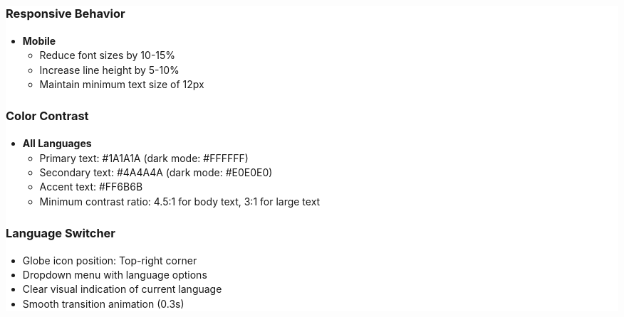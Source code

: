 ### Responsive Behavior

- **Mobile**
  - Reduce font sizes by 10-15%
  - Increase line height by 5-10%
  - Maintain minimum text size of 12px

### Color Contrast

- **All Languages**
  - Primary text: #1A1A1A (dark mode: #FFFFFF)
  - Secondary text: #4A4A4A (dark mode: #E0E0E0)
  - Accent text: #FF6B6B
  - Minimum contrast ratio: 4.5:1 for body text, 3:1 for large text

### Language Switcher

- Globe icon position: Top-right corner
- Dropdown menu with language options
- Clear visual indication of current language
- Smooth transition animation (0.3s) 